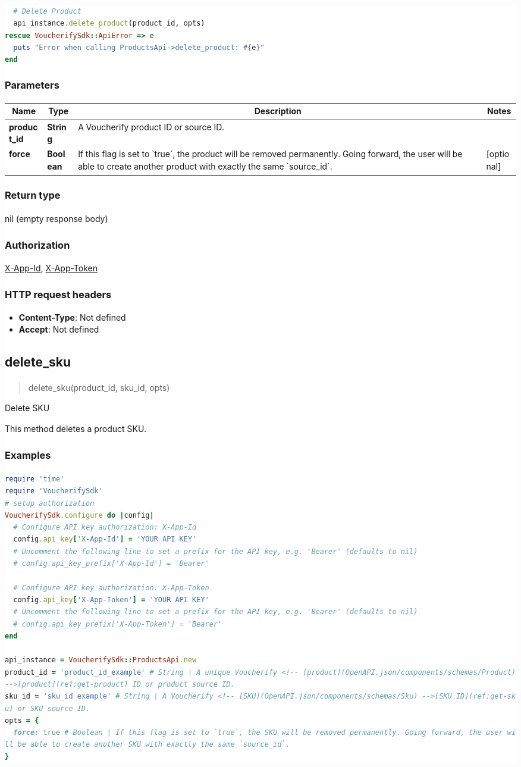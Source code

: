 ```ruby
  # Delete Product
  api_instance.delete_product(product_id, opts)
rescue VoucherifySdk::ApiError => e
  puts "Error when calling ProductsApi->delete_product: #{e}"
end
```

### Parameters

| Name | Type | Description | Notes |
| ---- | ---- | ----------- | ----- |
| **product_id** | **String** | A Voucherify product ID or source ID. |  |
| **force** | **Boolean** | If this flag is set to &#x60;true&#x60;, the product will be removed permanently. Going forward, the user will be able to create another product with exactly the same &#x60;source_id&#x60;. | [optional] |

### Return type

nil (empty response body)

### Authorization

[X-App-Id](../README.md#X-App-Id), [X-App-Token](../README.md#X-App-Token)

### HTTP request headers

- **Content-Type**: Not defined
- **Accept**: Not defined


## delete_sku

> delete_sku(product_id, sku_id, opts)

Delete SKU

This method deletes a product SKU.

### Examples

```ruby
require 'time'
require 'VoucherifySdk'
# setup authorization
VoucherifySdk.configure do |config|
  # Configure API key authorization: X-App-Id
  config.api_key['X-App-Id'] = 'YOUR API KEY'
  # Uncomment the following line to set a prefix for the API key, e.g. 'Bearer' (defaults to nil)
  # config.api_key_prefix['X-App-Id'] = 'Bearer'

  # Configure API key authorization: X-App-Token
  config.api_key['X-App-Token'] = 'YOUR API KEY'
  # Uncomment the following line to set a prefix for the API key, e.g. 'Bearer' (defaults to nil)
  # config.api_key_prefix['X-App-Token'] = 'Bearer'
end

api_instance = VoucherifySdk::ProductsApi.new
product_id = 'product_id_example' # String | A unique Voucherify <!-- [product](OpenAPI.json/components/schemas/Product) -->[product](ref:get-product) ID or product source ID.
sku_id = 'sku_id_example' # String | A Voucherify <!-- [SKU](OpenAPI.json/components/schemas/Sku) -->[SKU ID](ref:get-sku) or SKU source ID.
opts = {
  force: true # Boolean | If this flag is set to `true`, the SKU will be removed permanently. Going forward, the user will be able to create another SKU with exactly the same `source_id`.
}

```